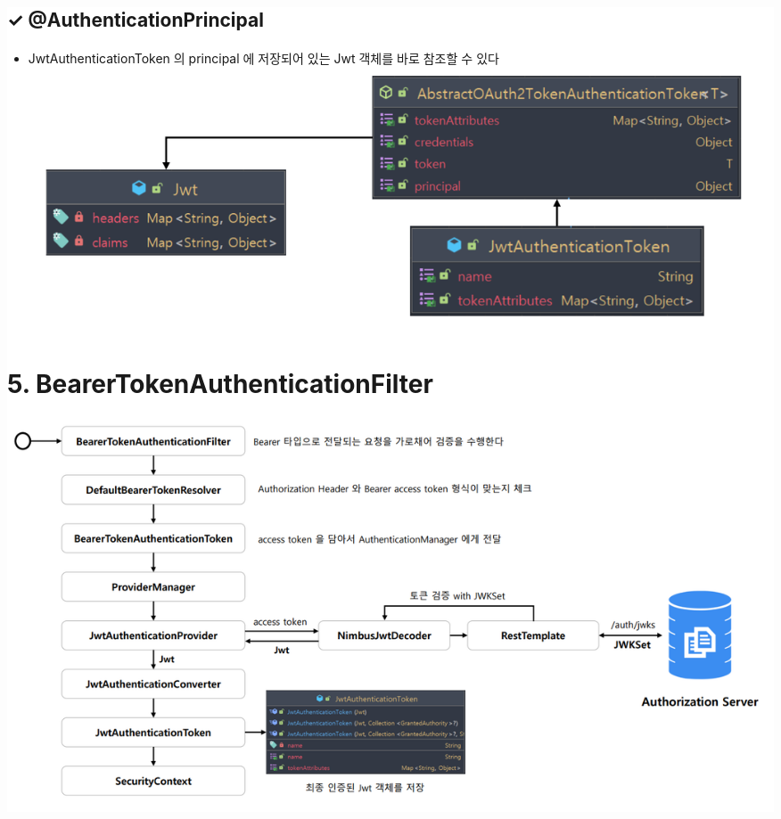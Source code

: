 ## ✓ @AuthenticationPrincipal
- JwtAuthenticationToken 의 principal 에 저장되어 있는 Jwt 객체를 바로 참조할 수 있다
  <img src="/assets/images/springBoot/image00000029.png">

# 5. BearerTokenAuthenticationFilter
<img src="/assets/images/springBoot/image00000030.png">
